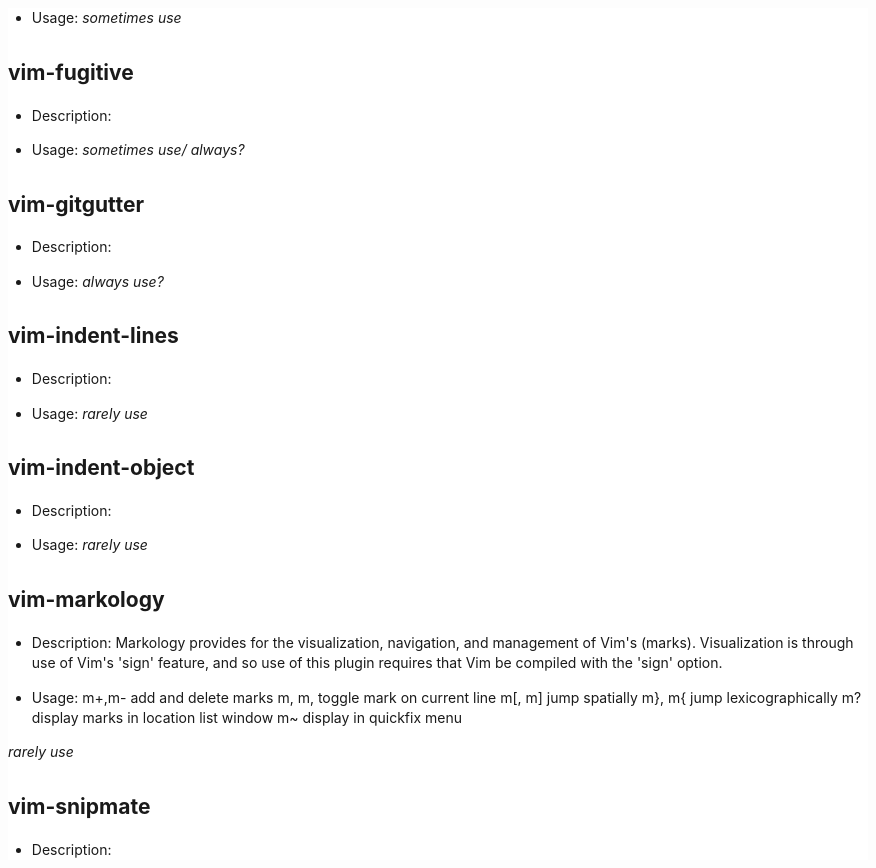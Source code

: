- Usage:
*sometimes use*

vim-fugitive
-------------

- Description:

- Usage:
*sometimes use/ always?*

vim-gitgutter
------------

- Description:

- Usage:
*always use?*

vim-indent-lines
----------------

- Description:

- Usage:
*rarely use*

vim-indent-object
-----------------

- Description:

- Usage:
*rarely use*


vim-markology
--------------

- Description: Markology provides for the visualization, navigation, and
               management of Vim's (marks). Visualization is through use
               of Vim's 'sign' feature, and so use of this plugin requires
               that Vim be compiled with the 'sign' option.

- Usage: m+,m- add and delete marks
         m<space>, m, toggle mark on current line
         m[, m] jump spatially
         m}, m{ jump lexicographically
         m? display marks in location list window
         m~ display in quickfix menu

*rarely use*


vim-snipmate
------------

- Description:
